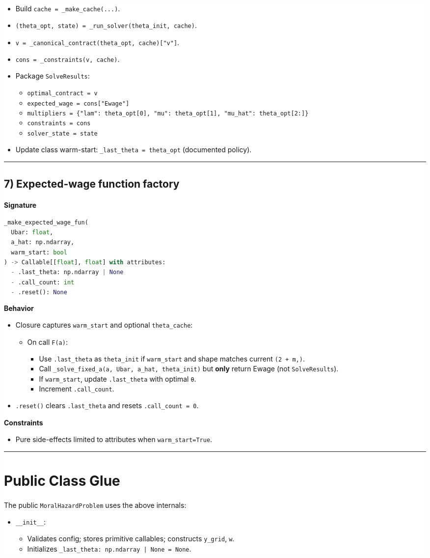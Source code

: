 * Build `cache = _make_cache(...)`.
* `(theta_opt, state) = _run_solver(theta_init, cache)`.
* `v = _canonical_contract(theta_opt, cache)["v"]`.
* `cons = _constraints(v, cache)`.
* Package `SolveResults`:

  * `optimal_contract = v`
  * `expected_wage = cons["Ewage"]`
  * `multipliers = {"lam": theta_opt[0], "mu": theta_opt[1], "mu_hat": theta_opt[2:]}`
  * `constraints = cons`
  * `solver_state = state`
* Update class warm-start: `_last_theta = theta_opt` (documented policy).

---

## 7) Expected-wage function factory

**Signature**

```python
_make_expected_wage_fun(
  Ubar: float,
  a_hat: np.ndarray,
  warm_start: bool
) -> Callable[[float], float] with attributes:
  - .last_theta: np.ndarray | None
  - .call_count: int
  - .reset(): None
```

**Behavior**

* Closure captures `warm_start` and optional `theta_cache`:

  * On call `F(a)`:

    * Use `.last_theta` as `theta_init` if `warm_start` and shape matches current `(2 + m,)`.
    * Call `_solve_fixed_a(a, Ubar, a_hat, theta_init)` but **only** return Ewage (not `SolveResults`).
    * If `warm_start`, update `.last_theta` with optimal `θ`.
    * Increment `.call_count`.
* `.reset()` clears `.last_theta` and resets `.call_count = 0`.

**Constraints**

* Pure side-effects limited to attributes when `warm_start=True`.

---

# Public Class Glue

The public `MoralHazardProblem` uses the above internals:

* `__init__`:

  * Validates config; stores primitive callables; constructs `y_grid`, `w`.
  * Initializes `_last_theta: np.ndarray | None = None`.
